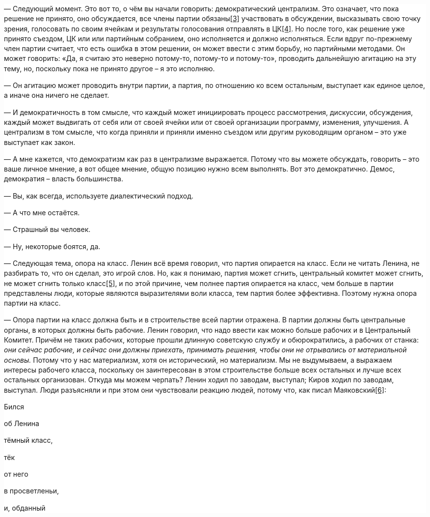 — Следующий момент. Это вот то, о чём вы начали говорить: демократический централизм. Это означает, что пока решение не принято, оно обсуждается, все члены партии обязаны[[3]](#_ftn3) участвовать в обсуждении, высказывать свою точку зрения, голосовать по своим ячейкам и результаты голосования отправлять в ЦК[[4]](#_ftn4). Но после того, как решение уже принято съездом, ЦК или или партийным собранием, оно исполняется и должно исполняться. Если вдруг по-прежнему член партии считает, что есть ошибка в этом решении, он может ввести с этим борьбу, но партийными методами. Он может говорить: «Да, я считаю это неверно потому-то, потому-то и потому-то», проводить дальнейшую агитацию на эту тему, но, поскольку пока не принято другое – я это исполняю.

— Он агитацию может проводить внутри партии, а партия, по отношению ко всем остальным, выступает как единое целое, а иначе она ничего не сделает.

— И демократичность в том смысле, что каждый может инициировать процесс рассмотрения, дискуссии, обсуждения, каждый может выдвигать от себя или от своей ячейки или от своей организации программу, изменения, улучшения. А централизм в том смысле, что когда приняли и приняли именно съездом или другим руководящим органом – это уже выступает как закон.

— А мне кажется, что демократизм как раз в централизме выражается. Потому что вы можете обсуждать, говорить – это ваше личное мнение, а вот общее мнение, общую позицию нужно всем выполнять. Вот это демократично. Демос, демократия – власть большинства.

— Вы, как всегда, используете диалектический подход.

— А что мне остаётся.

— Страшный вы человек.

— Ну, некоторые боятся, да.

— Следующая тема, опора на класс. Ленин всё время говорил, что партия опирается на класс. Если не читать Ленина, не разбирать то, что он сделал, это игрой слов. Но, как я понимаю, партия может сгнить, центральный комитет может сгнить, не может сгнить только класс[[5]](#_ftn5), и по этой причине, чем полнее партия опирается на класс, чем больше в партии представлены люди, которые являются выразителями воли класса, тем партия более эффективна. Поэтому нужна опора партии на класс.

— Опора партии на класс должна быть и в строительстве всей партии отражена. В партии должны быть центральные органы, в которых должны быть рабочие. Ленин говорил, что надо ввести как можно больше рабочих и в Центральный Комитет. Причём не таких рабочих, которые прошли длинную советскую службу и обюрократились, а рабочих от станка: _они сейчас рабочие, и сейчас они должны приехать, принимать решения, чтобы они не отрывались от материальной основы._ Потому что у нас материализм, хотя он исторический, но материализм. Мы не выдумываем, а выражаем интересы рабочего класса, поскольку он заинтересован в этом строительстве больше всех остальных и лучше всех остальных организован. Откуда мы можем черпать? Ленин ходил по заводам, выступал; Киров ходил по заводам, выступал. Люди разъясняли и при этом они чувствовали реакцию людей, потому что, как писал Маяковский[[6]](#_ftn6):

Бился

об Ленина

тёмный класс,

тёк

от него

в просветленьи,

и, обданный
